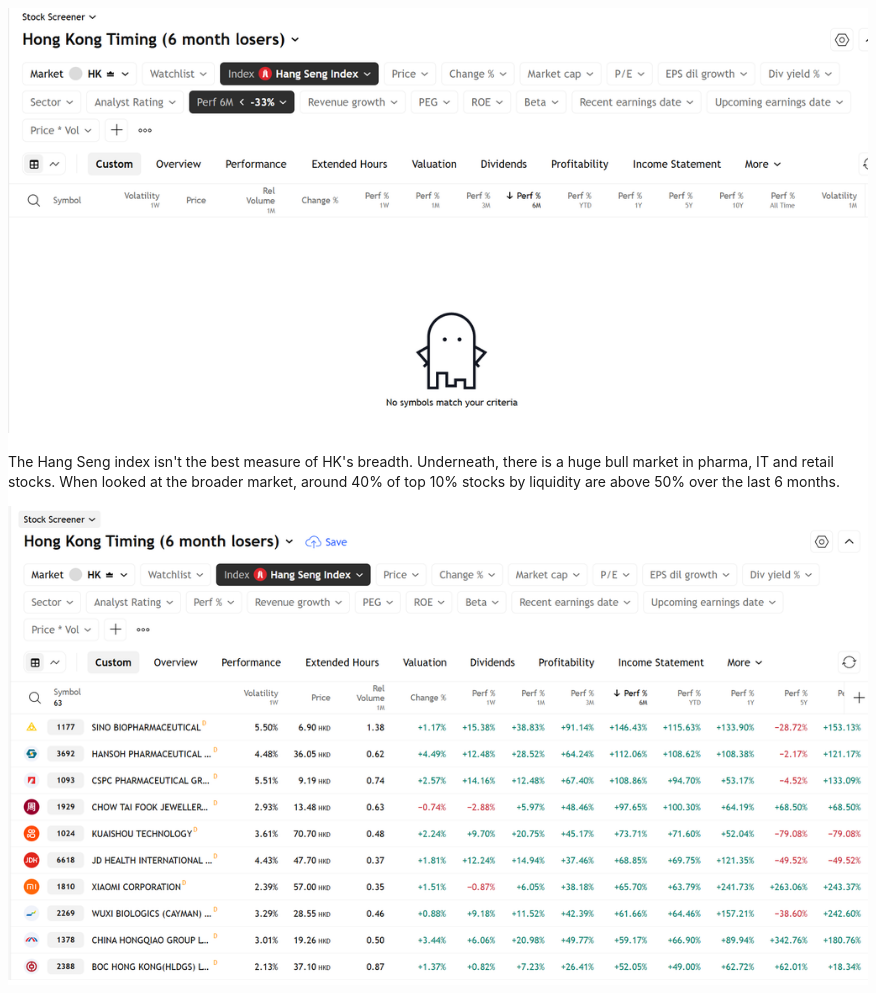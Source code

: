 ![HK Los](../images/image-123.png)

The Hang Seng index isn't the best measure of HK's breadth. Underneath, there is a huge bull market in pharma, IT and retail stocks. When looked at the broader market, around 40% of top 10% stocks by liquidity are above 50% over the last 6 months.

![Hang Seng](../images/image-124.png)
